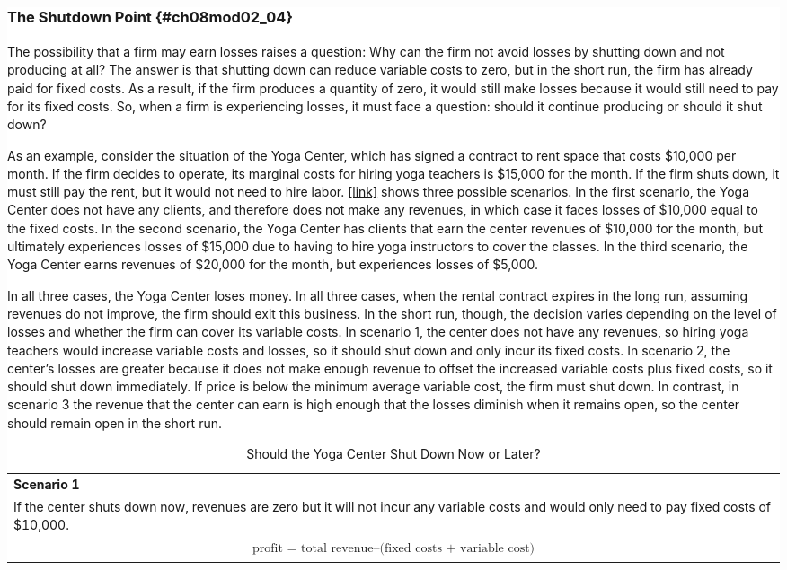 ### The Shutdown Point   {#ch08mod02_04}

The possibility that a firm may earn losses raises a question: Why can the firm not avoid losses by shutting down and not producing at all? The answer is that shutting down can reduce variable costs to zero, but in the short run, the firm has already paid for fixed costs. As a result, if the firm produces a quantity of zero, it would still make losses because it would still need to pay for its fixed costs. So, when a firm is experiencing losses, it must face a question: should it continue producing or should it shut down?

As an example, consider the situation of the Yoga Center, which has signed a contract to rent space that costs $10,000 per month. If the firm decides to operate, its marginal costs for hiring yoga teachers is $15,000 for the month. If the firm shuts down, it must still pay the rent, but it would not need to hire labor. [\[link\]](#ch08mod02_tab05) shows three possible scenarios. In the first scenario, the Yoga Center does not have any clients, and therefore does not make any revenues, in which case it faces losses of $10,000 equal to the fixed costs. In the second scenario, the Yoga Center has clients that earn the center revenues of $10,000 for the month, but ultimately experiences losses of $15,000 due to having to hire yoga instructors to cover the classes. In the third scenario, the Yoga Center earns revenues of $20,000 for the month, but experiences losses of $5,000.

In all three cases, the Yoga Center loses money. In all three cases, when the rental contract expires in the long run, assuming revenues do not improve, the firm should exit this business. In the short run, though, the decision varies depending on the level of losses and whether the firm can cover its variable costs. In scenario 1, the center does not have any revenues, so hiring yoga teachers would increase variable costs and losses, so it should shut down and only incur its fixed costs. In scenario 2, the center’s losses are greater because it does not make enough revenue to offset the increased variable costs plus fixed costs, so it should shut down immediately. If price is below the minimum average variable cost, the firm must shut down. In contrast, in scenario 3 the revenue that the center can earn is high enough that the losses diminish when it remains open, so the center should remain open in the short run.

<table id="ch08mod02_tab05" summary="The table shows three scenarios for determining whether a yoga center should shut down now or later. Scenario 1 reads: If the center shuts down now, revenues are zero but it will not incur any variable costs and would only need to pay fixed costs of $10,000. The first scenario 1 equation is: profit = total revenue &#x2013; (fixed costs + variable cost). The next scenario 1 equation is: [profit] = 0 &#x2013; $10,000. The last scenario 3 equation is: [profit] = &#x2013; $10,000. Scenario 2 reads: The center earns revenues of $10,000, and variable costs are $15,000. The center should shut down now. The first scenario 2 equation is: profit = total revenue &#x2013; (fixed costs + variable cost). The next scenario 2 equation is: [profit] = $10,000 &#x2013; ($10,000 + $15,000). The last scenario 2 equation is: [profit] = &#x2013; $15,000. Scenario 3 reads: The center earns revenues of $20,000, and variable costs are $15,000. The center should continue in business. The first scenario 3 equation is: profit = total revenue &#x2013; (fixed costs + variable cost). The next scenario 3 equation is: [profit] = $20,000 &#x2013; ($10,000 + $15,000). The last scenario 3 equation is: [profit] = &#x2013; $5,000."><caption><span data-type="title">Should the Yoga Center Shut Down Now or Later?</span></caption><tbody>
<tr>
<td><strong>Scenario 1</strong></td>
</tr>
<tr>
<td>If the center shuts down now, revenues are zero but it will not incur any variable costs and would only need to pay fixed costs of $10,000.</td>
</tr>
<tr>
<td>
<span xmlns:x="http://www.w3.org/1999/xhtml" data-type="equation" id="ch08mod02_uneq10"><math xmlns="http://www.w3.org/1998/Math/MathML" display="block">
 <mrow>
  <mtable columnalign="left">
   <mtr columnalign="left">
    <mtd columnalign="left">
     <mrow>
      <mtext>profit = total revenue–(fixed costs + variable cost)</mtext>
     </mrow>
    </mtd>
   </mtr>
   <mtr columnalign="left">

[1]: http://openstaxcollege.org/l/foodprice